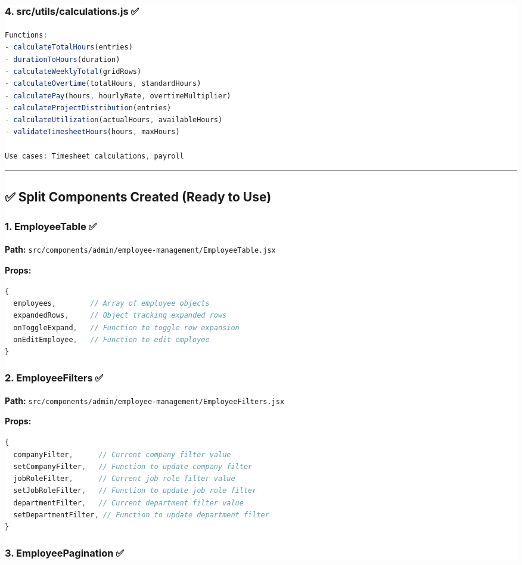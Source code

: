 ### 4. **src/utils/calculations.js** ✅

```javascript
Functions:
- calculateTotalHours(entries)
- durationToHours(duration)
- calculateWeeklyTotal(gridRows)
- calculateOvertime(totalHours, standardHours)
- calculatePay(hours, hourlyRate, overtimeMultiplier)
- calculateProjectDistribution(entries)
- calculateUtilization(actualHours, availableHours)
- validateTimesheetHours(hours, maxHours)

Use cases: Timesheet calculations, payroll
```

---

## ✅ Split Components Created (Ready to Use)

### 1. **EmployeeTable** ✅

**Path:** `src/components/admin/employee-management/EmployeeTable.jsx`

**Props:**

```jsx
{
  employees,        // Array of employee objects
  expandedRows,     // Object tracking expanded rows
  onToggleExpand,   // Function to toggle row expansion
  onEditEmployee,   // Function to edit employee
}
```

### 2. **EmployeeFilters** ✅

**Path:** `src/components/admin/employee-management/EmployeeFilters.jsx`

**Props:**

```jsx
{
  companyFilter,      // Current company filter value
  setCompanyFilter,   // Function to update company filter
  jobRoleFilter,      // Current job role filter value
  setJobRoleFilter,   // Function to update job role filter
  departmentFilter,   // Current department filter value
  setDepartmentFilter, // Function to update department filter
}
```

### 3. **EmployeePagination** ✅
